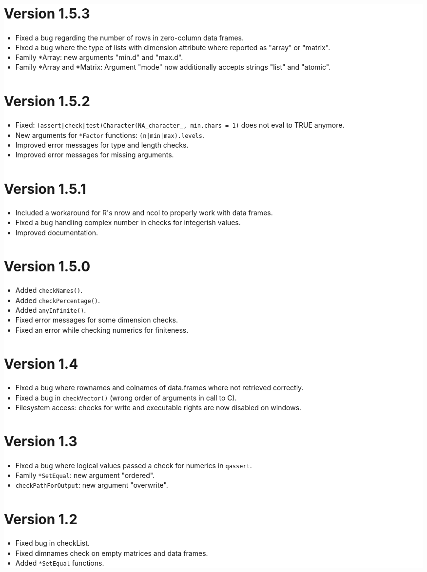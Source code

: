 # Version 1.5.3
* Fixed a bug regarding the number of rows in zero-column data frames.
* Fixed a bug where the type of lists with dimension attribute where reported
  as "array" or "matrix".
* Family *Array: new arguments "min.d" and "max.d".
* Family *Array and *Matrix: Argument "mode" now additionally accepts strings
  "list" and "atomic".

# Version 1.5.2
* Fixed: `(assert|check|test)Character(NA_character_, min.chars = 1)` does not
  eval to TRUE anymore.
* New arguments for `*Factor` functions: `(n|min|max).levels`.
* Improved error messages for type and length checks.
* Improved error messages for missing arguments.

# Version 1.5.1
* Included a workaround for R's nrow and ncol to properly work with data frames.
* Fixed a bug handling complex number in checks for integerish values.
* Improved documentation.

# Version 1.5.0
* Added `checkNames()`.
* Added `checkPercentage()`.
* Added `anyInfinite()`.
* Fixed error messages for some dimension checks.
* Fixed an error while checking numerics for finiteness.

# Version 1.4
* Fixed a bug where rownames and colnames of data.frames where not retrieved
  correctly.
* Fixed a bug in `checkVector()` (wrong order of arguments in call to C).
* Filesystem access: checks for write and executable rights are now disabled
  on windows.

# Version 1.3
* Fixed a bug where logical values passed a check for numerics in `qassert`.
* Family `*SetEqual`: new argument "ordered".
* `checkPathForOutput`: new argument "overwrite".

# Version 1.2
* Fixed bug in checkList.
* Fixed dimnames check on empty matrices and data frames.
* Added `*SetEqual` functions.
